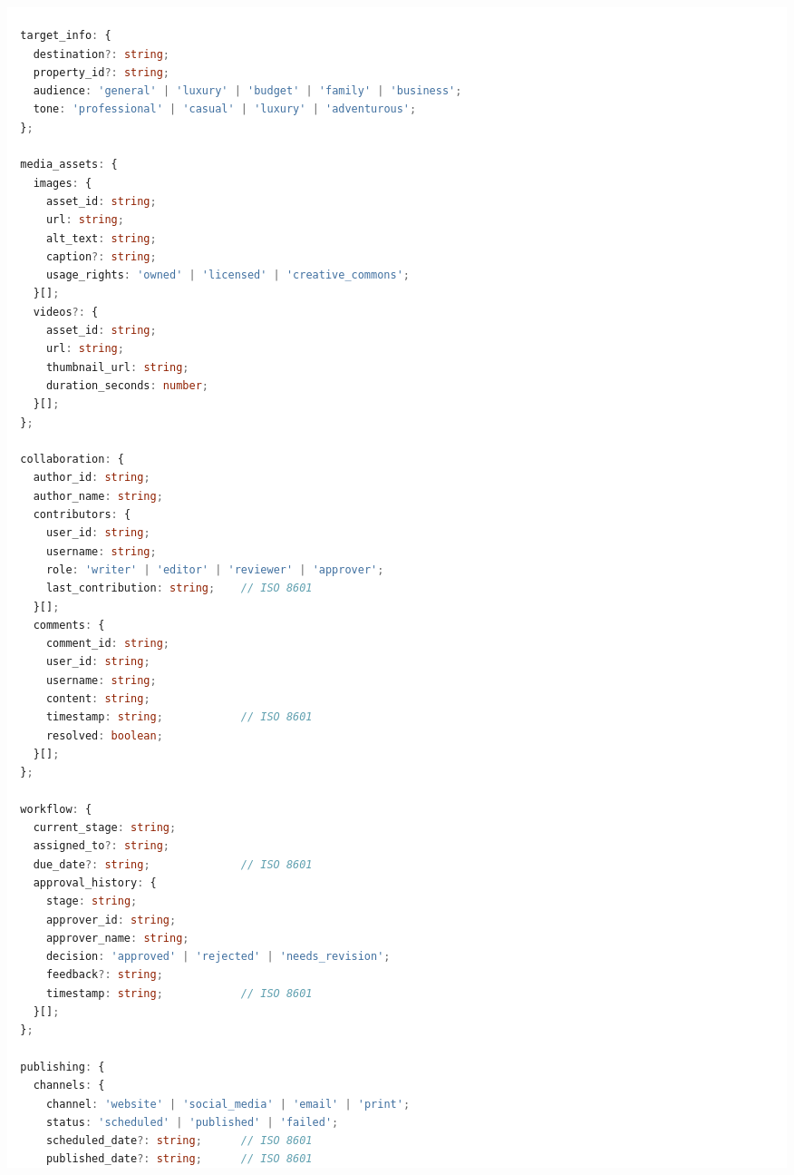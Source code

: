 ```typescript
  
  target_info: {
    destination?: string;
    property_id?: string;
    audience: 'general' | 'luxury' | 'budget' | 'family' | 'business';
    tone: 'professional' | 'casual' | 'luxury' | 'adventurous';
  };
  
  media_assets: {
    images: {
      asset_id: string;
      url: string;
      alt_text: string;
      caption?: string;
      usage_rights: 'owned' | 'licensed' | 'creative_commons';
    }[];
    videos?: {
      asset_id: string;
      url: string;
      thumbnail_url: string;
      duration_seconds: number;
    }[];
  };
  
  collaboration: {
    author_id: string;
    author_name: string;
    contributors: {
      user_id: string;
      username: string;
      role: 'writer' | 'editor' | 'reviewer' | 'approver';
      last_contribution: string;    // ISO 8601
    }[];
    comments: {
      comment_id: string;
      user_id: string;
      username: string;
      content: string;
      timestamp: string;            // ISO 8601
      resolved: boolean;
    }[];
  };
  
  workflow: {
    current_stage: string;
    assigned_to?: string;
    due_date?: string;              // ISO 8601
    approval_history: {
      stage: string;
      approver_id: string;
      approver_name: string;
      decision: 'approved' | 'rejected' | 'needs_revision';
      feedback?: string;
      timestamp: string;            // ISO 8601
    }[];
  };
  
  publishing: {
    channels: {
      channel: 'website' | 'social_media' | 'email' | 'print';
      status: 'scheduled' | 'published' | 'failed';
      scheduled_date?: string;      // ISO 8601
      published_date?: string;      // ISO 8601
```